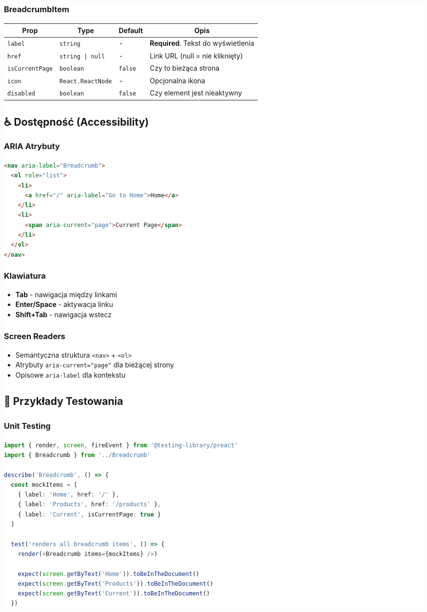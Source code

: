 ### BreadcrumbItem

| Prop            | Type              | Default | Opis                                |
| --------------- | ----------------- | ------- | ----------------------------------- |
| `label`         | `string`          | -       | **Required**. Tekst do wyświetlenia |
| `href`          | `string \| null`  | -       | Link URL (null = nie kliknięty)     |
| `isCurrentPage` | `boolean`         | `false` | Czy to bieżąca strona               |
| `icon`          | `React.ReactNode` | -       | Opcjonalna ikona                    |
| `disabled`      | `boolean`         | `false` | Czy element jest nieaktywny         |

## ♿ Dostępność (Accessibility)

### ARIA Atrybuty
```html
<nav aria-label="Breadcrumb">
  <ol role="list">
    <li>
      <a href="/" aria-label="Go to Home">Home</a>
    </li>
    <li>
      <span aria-current="page">Current Page</span>
    </li>
  </ol>
</nav>
```

### Klawiatura
- **Tab** - nawigacja między linkami
- **Enter/Space** - aktywacja linku
- **Shift+Tab** - nawigacja wstecz

### Screen Readers
- Semantyczna struktura `<nav>` + `<ol>`
- Atrybuty `aria-current="page"` dla bieżącej strony
- Opisowe `aria-label` dla kontekstu

## 🧪 Przykłady Testowania

### Unit Testing

```typescript
import { render, screen, fireEvent } from '@testing-library/preact'
import { Breadcrumb } from '../Breadcrumb'

describe('Breadcrumb', () => {
  const mockItems = [
    { label: 'Home', href: '/' },
    { label: 'Products', href: '/products' },
    { label: 'Current', isCurrentPage: true }
  ]

  test('renders all breadcrumb items', () => {
    render(<Breadcrumb items={mockItems} />)
    
    expect(screen.getByText('Home')).toBeInTheDocument()
    expect(screen.getByText('Products')).toBeInTheDocument()
    expect(screen.getByText('Current')).toBeInTheDocument()
  })

```